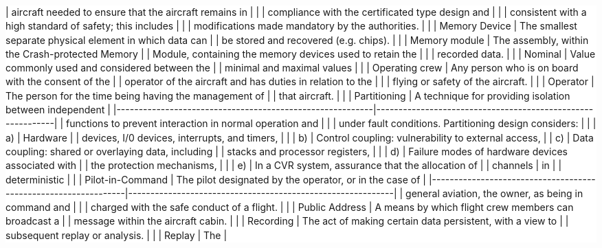 | aircraft needed to ensure that the aircraft remains in     |                                                          |
| compliance with the certificated type design and           |                                                          |
| consistent with a high standard of safety; this includes   |                                                          |
| modifications made mandatory by the authorities.           |                                                          |
| Memory Device                                              | The smallest separate physical element in which data can |
| be stored and recovered (e.g. chips).                      |                                                          |
| Memory module                                              | The assembly, within the Crash-protected Memory          |
| Module, containing the memory devices used to retain the   |                                                          |
| recorded data.                                             |                                                          |
| Nominal                                                    | Value commonly used and considered between the           |
| minimal and maximal values                                 |                                                          |
| Operating crew                                             | Any person who is on board with the consent of the       |
| operator of the aircraft and has duties in relation to the |                                                          |
| flying or safety of the aircraft.                          |                                                          |
| Operator                                                   | The person for the time being having the management of   |
| that aircraft.                                             |                                                          |
| Partitioning                                             | A technique for providing isolation between independent    |
|----------------------------------------------------------|------------------------------------------------------------|
| functions to prevent interaction in normal operation and |                                                            |
| under fault conditions. Partitioning design considers:   |                                                            |
| a)                                                       | Hardware                                                   |
| devices, I/0 devices, interrupts, and timers,            |                                                            |
| b)                                                       | Control coupling: vulnerability to external access,        |
| c)                                                       | Data coupling: shared or overlaying data, including        |
| stacks and processor registers,                          |                                                            |
| d)                                                       | Failure modes of hardware devices associated with          |
| the protection mechanisms,                               |                                                            |
| e)                                                       | In a CVR system, assurance that the allocation of          |
| channels                                                 | in                                                         |
| deterministic                                            |                                                            |
| Pilot-in-Command                                               | The pilot designated by the operator, or in the case of    |
|----------------------------------------------------------------|------------------------------------------------------------|
| general aviation, the owner, as being in command and           |                                                            |
| charged with the safe conduct of a flight.                     |                                                            |
| Public Address                                                 | A means by which flight crew members can broadcast a       |
| message within the aircraft cabin.                             |                                                            |
| Recording                                                      | The act of making certain data persistent, with a view to  |
| subsequent replay or analysis.                                 |                                                            |
| Replay                                                         | The                                                        |